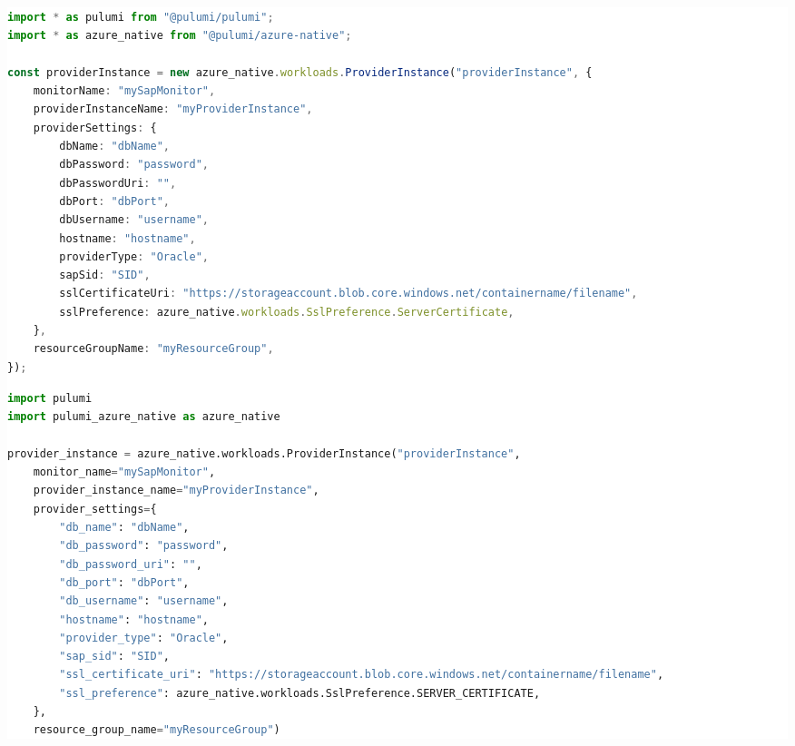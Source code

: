 
<div>
<pulumi-choosable type="language" values="typescript">


```typescript
import * as pulumi from "@pulumi/pulumi";
import * as azure_native from "@pulumi/azure-native";

const providerInstance = new azure_native.workloads.ProviderInstance("providerInstance", {
    monitorName: "mySapMonitor",
    providerInstanceName: "myProviderInstance",
    providerSettings: {
        dbName: "dbName",
        dbPassword: "password",
        dbPasswordUri: "",
        dbPort: "dbPort",
        dbUsername: "username",
        hostname: "hostname",
        providerType: "Oracle",
        sapSid: "SID",
        sslCertificateUri: "https://storageaccount.blob.core.windows.net/containername/filename",
        sslPreference: azure_native.workloads.SslPreference.ServerCertificate,
    },
    resourceGroupName: "myResourceGroup",
});

```


</pulumi-choosable>
</div>


<div>
<pulumi-choosable type="language" values="python">


```python
import pulumi
import pulumi_azure_native as azure_native

provider_instance = azure_native.workloads.ProviderInstance("providerInstance",
    monitor_name="mySapMonitor",
    provider_instance_name="myProviderInstance",
    provider_settings={
        "db_name": "dbName",
        "db_password": "password",
        "db_password_uri": "",
        "db_port": "dbPort",
        "db_username": "username",
        "hostname": "hostname",
        "provider_type": "Oracle",
        "sap_sid": "SID",
        "ssl_certificate_uri": "https://storageaccount.blob.core.windows.net/containername/filename",
        "ssl_preference": azure_native.workloads.SslPreference.SERVER_CERTIFICATE,
    },
    resource_group_name="myResourceGroup")

```
